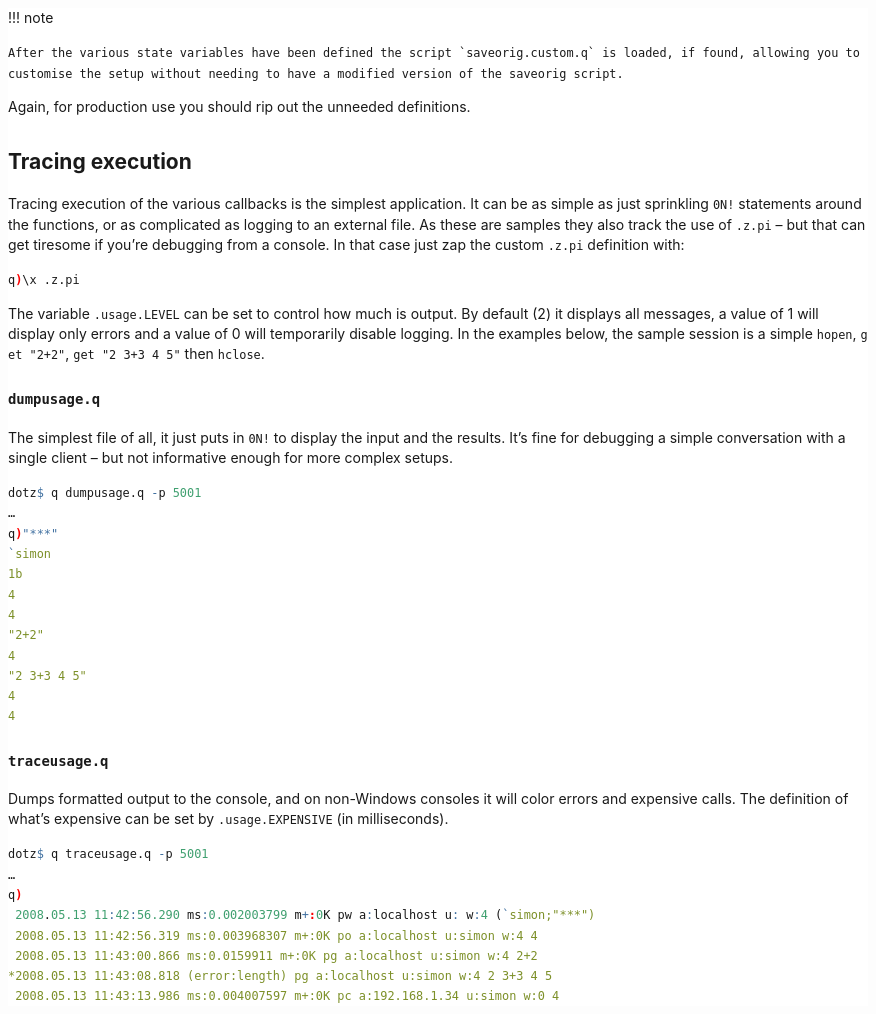 !!! note

    After the various state variables have been defined the script `saveorig.custom.q` is loaded, if found, allowing you to customise the setup without needing to have a modified version of the saveorig script.

Again, for production use you should rip out the unneeded definitions.


## Tracing execution

Tracing execution of the various callbacks is the simplest application. It can be as simple as just sprinkling `0N!` statements around the functions, or as complicated as logging to an external file. As these are samples they also track the use of `.z.pi` – but that can get tiresome if you’re debugging from a console. In that case just zap the custom `.z.pi` definition with:

```q
q)\x .z.pi
```

The variable `.usage.LEVEL` can be set to control how much is output. By default (2) it displays all messages, a value of 1 will display only errors and a value of 0 will temporarily disable logging. In the examples below, the sample session is a simple `hopen`, `get "2+2"`, `get "2 3+3 4 5"` then `hclose`. 

### `dumpusage.q`

The simplest file of all, it just puts in `0N!` to display the input and the results. It’s fine for debugging a simple conversation with a single client – but not informative enough for more complex setups.

```q
dotz$ q dumpusage.q -p 5001
…
q)"***"
`simon
1b
4
4
"2+2"
4
"2 3+3 4 5"
4
4
```


### `traceusage.q`

Dumps formatted output to the console, and on non-Windows consoles it will color errors and expensive calls. The definition of what’s expensive can be set by `.usage.EXPENSIVE` (in milliseconds).

```q
dotz$ q traceusage.q -p 5001
…
q)
 2008.05.13 11:42:56.290 ms:0.002003799 m+:0K pw a:localhost u: w:4 (`simon;"***")
 2008.05.13 11:42:56.319 ms:0.003968307 m+:0K po a:localhost u:simon w:4 4
 2008.05.13 11:43:00.866 ms:0.0159911 m+:0K pg a:localhost u:simon w:4 2+2
*2008.05.13 11:43:08.818 (error:length) pg a:localhost u:simon w:4 2 3+3 4 5
 2008.05.13 11:43:13.986 ms:0.004007597 m+:0K pc a:192.168.1.34 u:simon w:0 4
```
